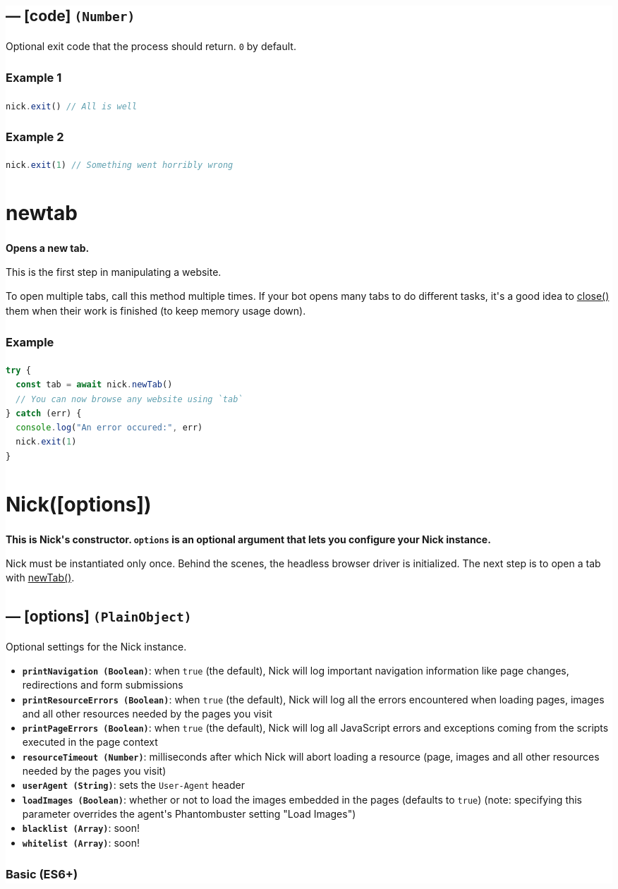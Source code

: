 ## — [code] `(Number)`

Optional exit code that the process should return. `0` by default.



### Example 1
```javascript
nick.exit() // All is well
```

### Example 2
```javascript
nick.exit(1) // Something went horribly wrong
```

# newtab
**Opens a new tab.**

This is the first step in manipulating a website.

To open multiple tabs, call this method multiple times. If your bot opens many tabs to do different tasks, it's a good idea to [close()](#nick-close) them when their work is finished (to keep memory usage down).

### Example
```javascript
try {
  const tab = await nick.newTab()
  // You can now browse any website using `tab`
} catch (err) {
  console.log("An error occured:", err)
  nick.exit(1)
}
```

# Nick([options])
**This is Nick's constructor. `options` is an optional argument that lets you configure your Nick instance.** 



Nick must be instantiated only once. Behind the scenes, the headless browser driver is initialized. The next step is to open a tab with [newTab()](#nick-newtab).

## — [options] `(PlainObject)`

Optional settings for the Nick instance.
* **`printNavigation (Boolean)`**: when `true` (the default), Nick will log important navigation information like page changes, redirections and form submissions
* **`printResourceErrors (Boolean)`**: when `true` (the default), Nick will log all the errors encountered when loading pages, images and all other resources needed by the pages you visit
* **`printPageErrors (Boolean)`**: when `true` (the default), Nick will log all JavaScript errors and exceptions coming from the scripts executed in the page context
* **`resourceTimeout (Number)`**: milliseconds after which Nick will abort loading a resource (page, images and all other resources needed by the pages you visit)
* **`userAgent (String)`**: sets the `User-Agent` header
* **`loadImages (Boolean)`**: whether or not to load the images embedded in the pages (defaults to `true`) (note: specifying this parameter overrides the agent's Phantombuster setting "Load Images")
* **`blacklist (Array)`**: soon!
* **`whitelist (Array)`**: soon!
### Basic (ES6+)
```javascript
```